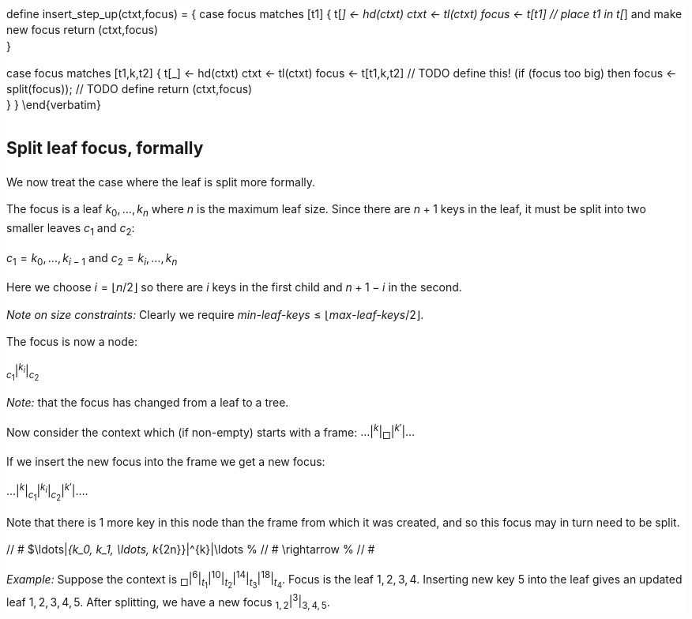define insert_step_up(ctxt,focus) = {
  case focus matches [t1] {
    t[_] <- hd(ctxt)
    ctxt <- tl(ctxt)
    focus <- t[t1]  // place t1 in t[_] and make new focus
    return (ctxt,focus)  
  }
    
  case focus matches [t1,k,t2] {
    t[_] <- hd(ctxt)
    ctxt <- tl(ctxt)
    focus <- t[t1,k,t2]  // TODO define this!
    (if (focus too big) then focus <- split(focus)); // TODO define
    return (ctxt,focus)    
  }
}
\end{verbatim}



## Split leaf focus, formally

We now treat the case where the leaf is split more formally.

The focus is a leaf $k_0,\ldots,k_n$ where $n$ is the maximum leaf
size. Since there are $n+1$ keys in the leaf, it must be split into
two smaller leaves $c_1$ and $c_2$: 

$c_1 = k_0,...,k_{i-1}$ and $c_2 = k_i,\ldots,k_{n}$

Here we choose $i = \lfloor n/2 \rfloor$ so there are $i$ keys in the
first child and $n+1-i$ in the second. 

*Note on size constraints:* Clearly we require 
$\textit{min-leaf-keys} \le \lfloor \textit{max-leaf-keys}/2 \rfloor$.

The focus is now a node: 

$_{c_1}|^{k_i}|_{c_2}$

*Note:* that the focus has changed from a leaf to a tree.

Now consider the context which (if non-empty) starts with a frame: ${}\ldots{}|^k|_{\Box}|^{k'}|\ldots$

If we insert the new focus into the frame we get a new focus:

${}\ldots{}|^k|_{c_1}|^{k_i}|_{c_2}|^{k'}|\ldots$.

Note that there is 1 more key in this node than the frame from which
it was created, and so this focus may in turn need to be split.


// # $\ldots|_{k_0, k_1, \ldots, k_{2n}}|^{k}|\ldots %
// # \rightarrow %
// # 

*Example:* Suppose the context is
$_{\Box}|^6|_{t_1}|^{10}|_{t_2}|^{14}|_{t_3}|^{18}|_{t_4}$. Focus is
the leaf $1,2,3,4$. Inserting new key 5 into the leaf gives an updated leaf
$1,2,3,4,5$. After splitting, we have a new focus
$_{1,2}|^3|_{3,4,5}$.
